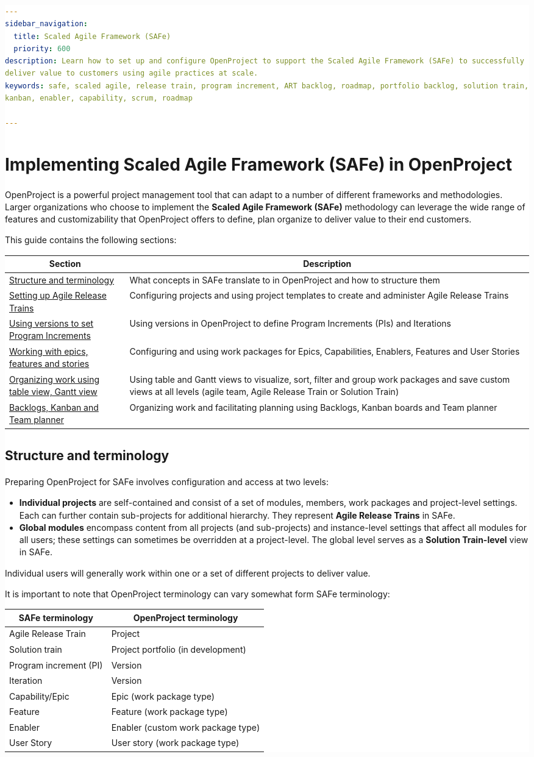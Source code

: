 ```yaml
---
sidebar_navigation:
  title: Scaled Agile Framework (SAFe)
  priority: 600
description: Learn how to set up and configure OpenProject to support the Scaled Agile Framework (SAFe) to successfully deliver value to customers using agile practices at scale.
keywords: safe, scaled agile, release train, program increment, ART backlog, roadmap, portfolio backlog, solution train, kanban, enabler, capability, scrum, roadmap

---
```


# Implementing Scaled Agile Framework (SAFe) in OpenProject

OpenProject is a powerful project management tool that can adapt to a number of different frameworks and methodologies. Larger organizations who choose to implement the **Scaled Agile Framework (SAFe)** methodology can leverage the wide range of features and customizability that OpenProject offers to define, plan organize to deliver value to their end customers.

This guide contains the following sections:

| Section                                     | Description                                                  |
| -------------------------------------------- | ------------------------------------------------------------ |
| [Structure and terminology](#structure-and-terminology)   | What concepts in SAFe translate to in OpenProject and how to structure them  |
| [Setting up Agile Release Trains](#setting-up-agile-release-trains) | Configuring projects and using project templates to create and administer Agile Release Trains |
| [Using versions to set Program Increments](#using-versions-to-set-program-increments) | Using versions in OpenProject to define Program Increments (PIs) and Iterations |
| [Working with epics, features and stories](#working-with-epics-features-and-stories) | Configuring and using work packages for Epics, Capabilities, Enablers, Features and User Stories |
| [Organizing work using table view, Gantt view](#organizing-work-using-table-view-gantt-view) | Using table and Gantt views to visualize, sort, filter and group work packages and save custom views at all levels (agile team, Agile Release Train or Solution Train) |
| [Backlogs, Kanban and Team planner](#backlogs-kanban-and-team-planner) | Organizing work and facilitating planning using Backlogs, Kanban boards and Team planner  |

## Structure and terminology

Preparing OpenProject for SAFe involves configuration and access at two levels:

- **Individual projects** are self-contained and consist of a set of modules, members, work packages and project-level settings. Each can further contain sub-projects for additional hierarchy. They represent **Agile Release Trains** in SAFe.
- **Global modules** encompass content from all projects (and sub-projects) and instance-level settings that affect all modules for all users; these settings can sometimes be overridden at a project-level. The global level serves as a **Solution Train-level** view in SAFe.

Individual users will generally work within one or a set of different projects to deliver value.

It is important to note that OpenProject terminology can vary somewhat form SAFe terminology:

| **SAFe terminology** | **OpenProject terminology** |
| --- | --- |
| Agile Release Train | Project |
| Solution train | Project portfolio (in development) |
| Program increment (PI) | Version |
| Iteration | Version |
| Capability/Epic | Epic (work package type) |
| Feature | Feature (work package type) |
| Enabler | Enabler (custom work package type) |
| User Story | User story (work package type) |